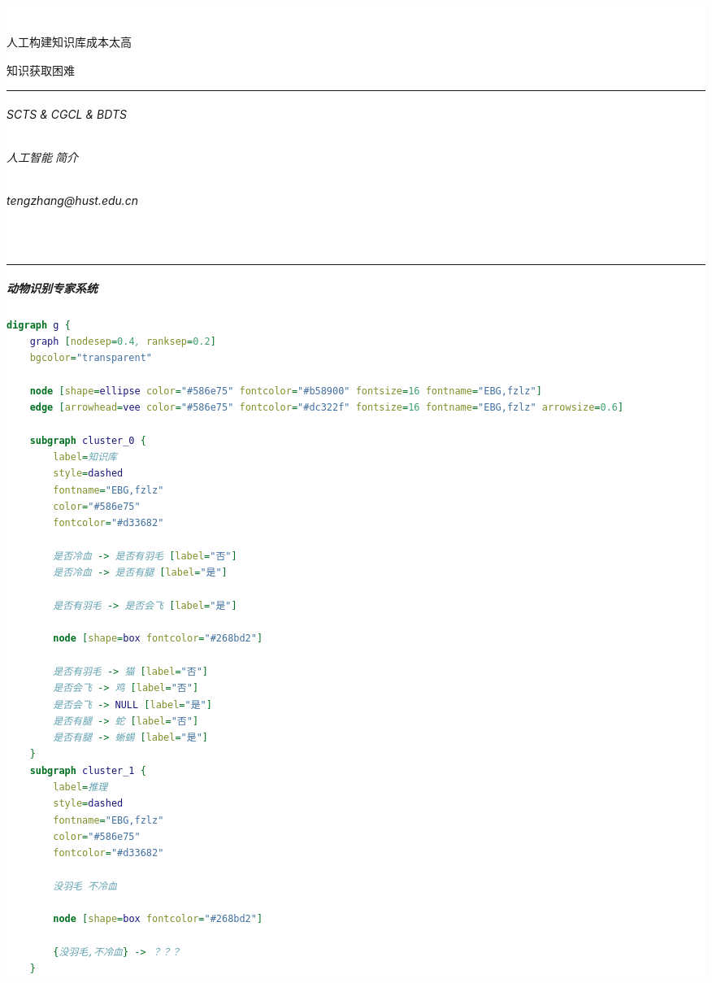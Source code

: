 <br>

人工构建知识库成本太高

知识获取困难

<div class="footer">
<hr class="hr_bottom">
<div class="multi_column">
    <h6 class="bottom_left">SCTS & CGCL & BDTS</h6>
    <h6 class="bottom_center">人工智能 简介</h6>
    <h6 class="bottom_right">tengzhang@hust.edu.cn</h6>
</div>
</div>


<div class="header">
    <img class="hust">
    <div class="title">
        <hr class="hr_top">
        <h5>动物识别专家系统</h5>
    </div>
</div>

```dot
digraph g {
    graph [nodesep=0.4, ranksep=0.2]
    bgcolor="transparent"

    node [shape=ellipse color="#586e75" fontcolor="#b58900" fontsize=16 fontname="EBG,fzlz"]
    edge [arrowhead=vee color="#586e75" fontcolor="#dc322f" fontsize=16 fontname="EBG,fzlz" arrowsize=0.6]

    subgraph cluster_0 {
        label=知识库
        style=dashed
        fontname="EBG,fzlz"
        color="#586e75"
        fontcolor="#d33682"

        是否冷血 -> 是否有羽毛 [label="否"]
        是否冷血 -> 是否有腿 [label="是"]

        是否有羽毛 -> 是否会飞 [label="是"]

        node [shape=box fontcolor="#268bd2"]

        是否有羽毛 -> 猫 [label="否"]
        是否会飞 -> 鸡 [label="否"]
        是否会飞 -> NULL [label="是"]
        是否有腿 -> 蛇 [label="否"]
        是否有腿 -> 蜥蜴 [label="是"]
    }
    subgraph cluster_1 {
        label=推理
        style=dashed
        fontname="EBG,fzlz"
        color="#586e75"
        fontcolor="#d33682"

        没羽毛 不冷血

        node [shape=box fontcolor="#268bd2"]

        {没羽毛,不冷血} -> ？？？
    }
```